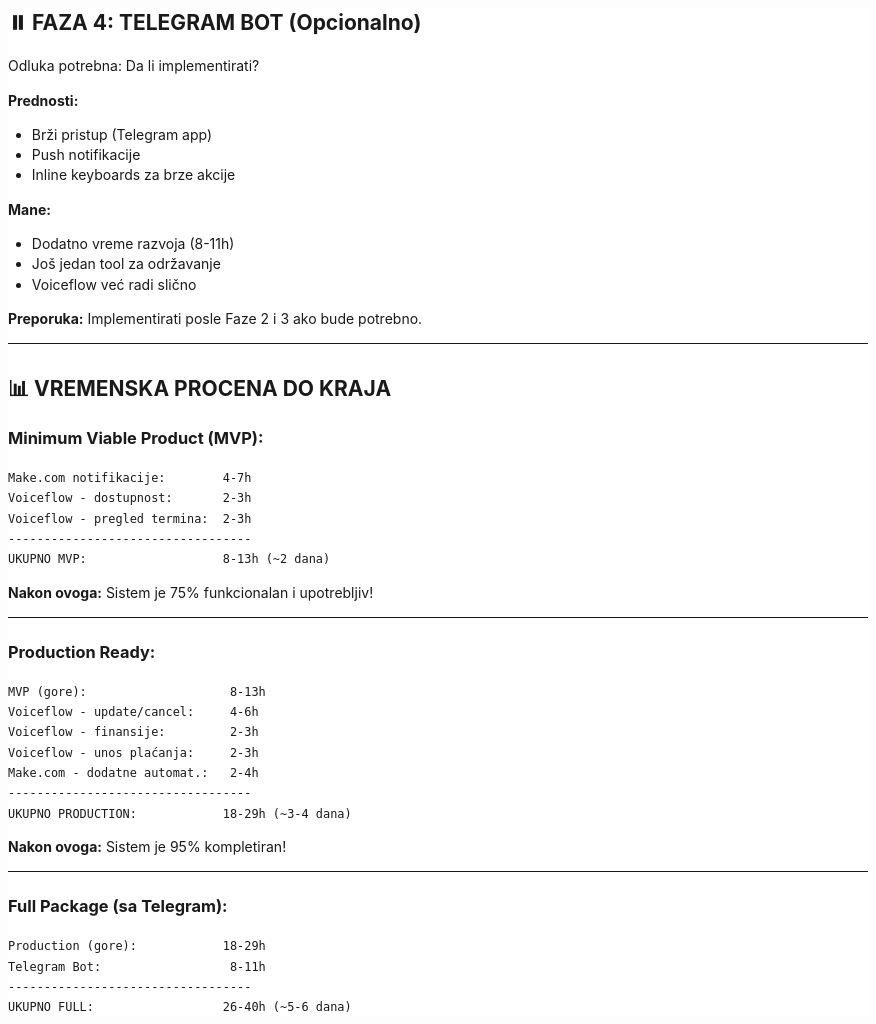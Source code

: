 
## ⏸️ FAZA 4: TELEGRAM BOT (Opcionalno)

Odluka potrebna: Da li implementirati?

**Prednosti:**
- Brži pristup (Telegram app)
- Push notifikacije
- Inline keyboards za brze akcije

**Mane:**
- Dodatno vreme razvoja (8-11h)
- Još jedan tool za održavanje
- Voiceflow već radi slično

**Preporuka:** Implementirati posle Faze 2 i 3 ako bude potrebno.

---

## 📊 VREMENSKA PROCENA DO KRAJA

### Minimum Viable Product (MVP):
```
Make.com notifikacije:        4-7h
Voiceflow - dostupnost:       2-3h
Voiceflow - pregled termina:  2-3h
----------------------------------
UKUPNO MVP:                   8-13h (~2 dana)
```

**Nakon ovoga:** Sistem je 75% funkcionalan i upotrebljiv!

---

### Production Ready:
```
MVP (gore):                    8-13h
Voiceflow - update/cancel:     4-6h
Voiceflow - finansije:         2-3h
Voiceflow - unos plaćanja:     2-3h
Make.com - dodatne automat.:   2-4h
----------------------------------
UKUPNO PRODUCTION:            18-29h (~3-4 dana)
```

**Nakon ovoga:** Sistem je 95% kompletiran!

---

### Full Package (sa Telegram):
```
Production (gore):            18-29h
Telegram Bot:                  8-11h
----------------------------------
UKUPNO FULL:                  26-40h (~5-6 dana)
```
